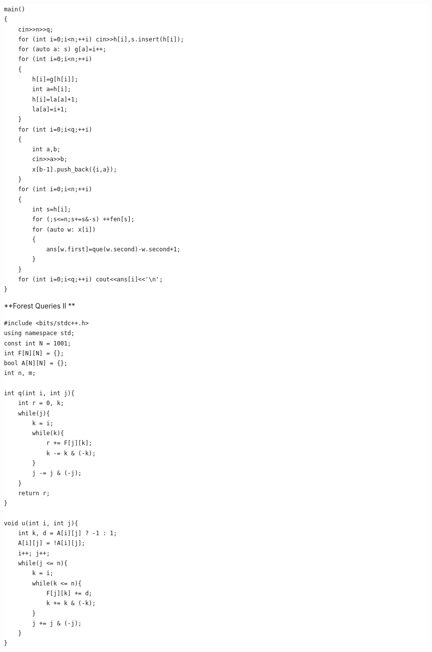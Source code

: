	main()
	{
		cin>>n>>q;
		for (int i=0;i<n;++i) cin>>h[i],s.insert(h[i]);
		for (auto a: s) g[a]=i++;
		for (int i=0;i<n;++i)
		{
			h[i]=g[h[i]];
			int a=h[i];
			h[i]=la[a]+1;
			la[a]=i+1;
		}
		for (int i=0;i<q;++i)
		{
			int a,b;
			cin>>a>>b;
			x[b-1].push_back({i,a});
		}
		for (int i=0;i<n;++i)
		{
			int s=h[i];
			for (;s<=n;s+=s&-s) ++fen[s];
			for (auto w: x[i])
			{
				ans[w.first]=que(w.second)-w.second+1;
			}
		}
		for (int i=0;i<q;++i) cout<<ans[i]<<'\n';
	}

**Forest Queries II ** 

	#include <bits/stdc++.h>
	using namespace std;
	const int N = 1001;
	int F[N][N] = {};
	bool A[N][N] = {};
	int n, m;

	int q(int i, int j){
		int r = 0, k;
		while(j){
			k = i;
			while(k){
				r += F[j][k];
				k -= k & (-k);
			}
			j -= j & (-j);
		}
		return r;
	}

	void u(int i, int j){
		int k, d = A[i][j] ? -1 : 1;
		A[i][j] = !A[i][j];
		i++; j++;
		while(j <= n){
			k = i;
			while(k <= n){
				F[j][k] += d;
				k += k & (-k);
			}
			j += j & (-j);
		}
	}
